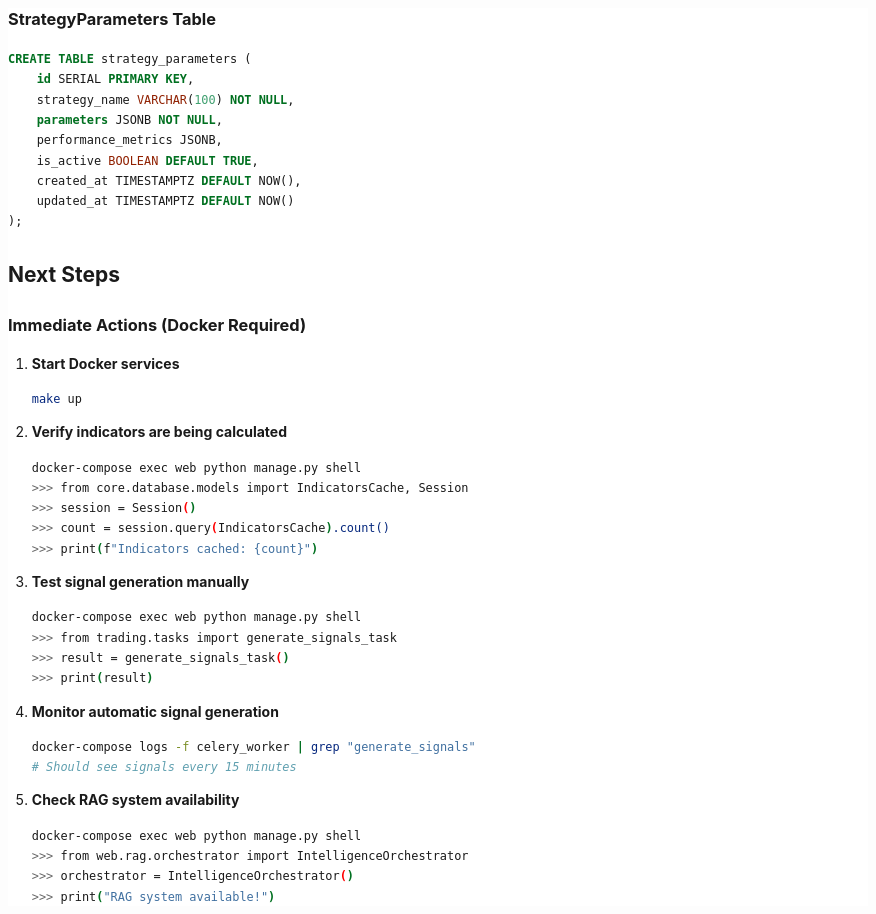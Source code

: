 ### StrategyParameters Table

```sql
CREATE TABLE strategy_parameters (
    id SERIAL PRIMARY KEY,
    strategy_name VARCHAR(100) NOT NULL,
    parameters JSONB NOT NULL,
    performance_metrics JSONB,
    is_active BOOLEAN DEFAULT TRUE,
    created_at TIMESTAMPTZ DEFAULT NOW(),
    updated_at TIMESTAMPTZ DEFAULT NOW()
);
```

## Next Steps

### Immediate Actions (Docker Required)

1. **Start Docker services**

   ```bash
   make up
   ```

2. **Verify indicators are being calculated**

   ```bash
   docker-compose exec web python manage.py shell
   >>> from core.database.models import IndicatorsCache, Session
   >>> session = Session()
   >>> count = session.query(IndicatorsCache).count()
   >>> print(f"Indicators cached: {count}")
   ```

3. **Test signal generation manually**

   ```bash
   docker-compose exec web python manage.py shell
   >>> from trading.tasks import generate_signals_task
   >>> result = generate_signals_task()
   >>> print(result)
   ```

4. **Monitor automatic signal generation**

   ```bash
   docker-compose logs -f celery_worker | grep "generate_signals"
   # Should see signals every 15 minutes
   ```

5. **Check RAG system availability**

   ```bash
   docker-compose exec web python manage.py shell
   >>> from web.rag.orchestrator import IntelligenceOrchestrator
   >>> orchestrator = IntelligenceOrchestrator()
   >>> print("RAG system available!")
   ```
